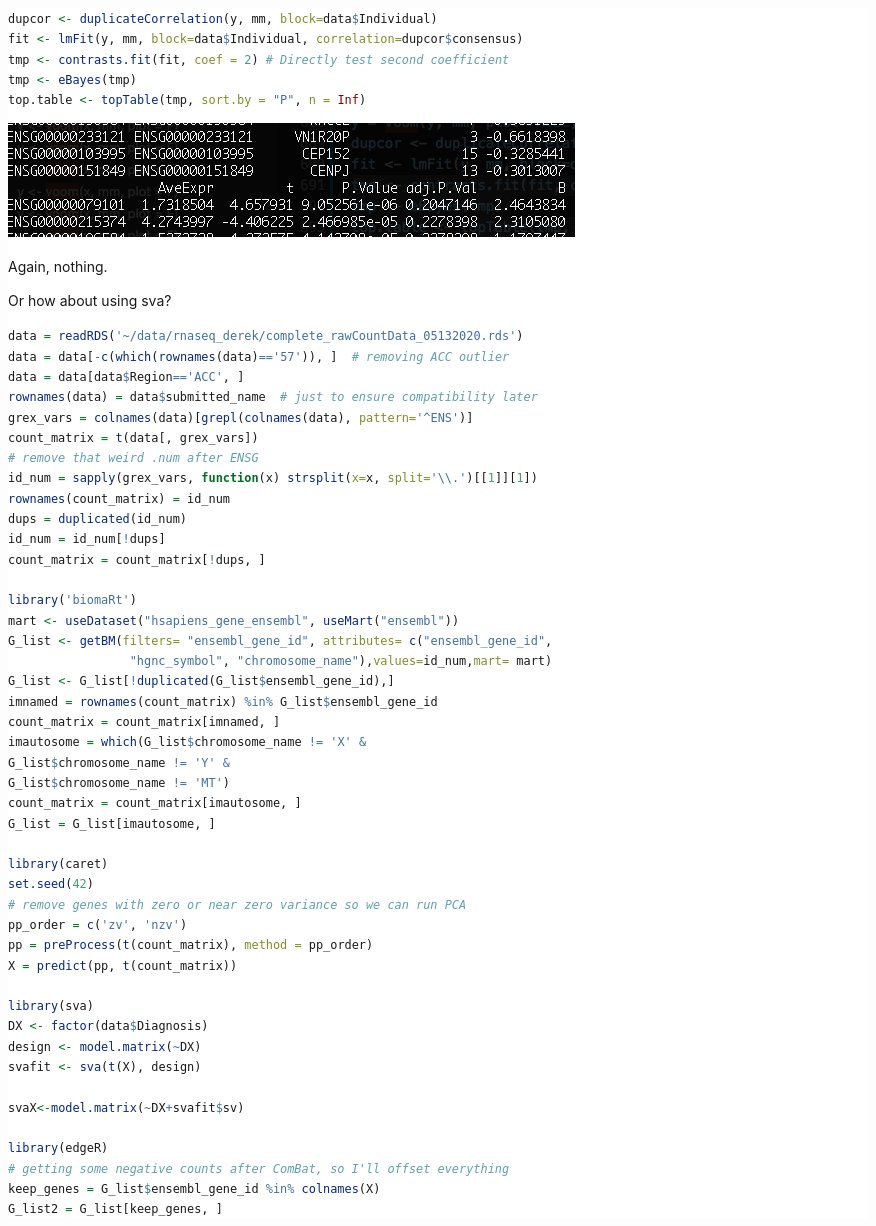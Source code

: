 ```r
dupcor <- duplicateCorrelation(y, mm, block=data$Individual)
fit <- lmFit(y, mm, block=data$Individual, correlation=dupcor$consensus)
tmp <- contrasts.fit(fit, coef = 2) # Directly test second coefficient
tmp <- eBayes(tmp)
top.table <- topTable(tmp, sort.by = "P", n = Inf)
```

![](images/2020-06-10-13-40-14.png)

Again, nothing.

Or how about using sva?

```r
data = readRDS('~/data/rnaseq_derek/complete_rawCountData_05132020.rds')
data = data[-c(which(rownames(data)=='57')), ]  # removing ACC outlier
data = data[data$Region=='ACC', ]
rownames(data) = data$submitted_name  # just to ensure compatibility later
grex_vars = colnames(data)[grepl(colnames(data), pattern='^ENS')]
count_matrix = t(data[, grex_vars])
# remove that weird .num after ENSG
id_num = sapply(grex_vars, function(x) strsplit(x=x, split='\\.')[[1]][1])
rownames(count_matrix) = id_num
dups = duplicated(id_num)
id_num = id_num[!dups]
count_matrix = count_matrix[!dups, ]

library('biomaRt')
mart <- useDataset("hsapiens_gene_ensembl", useMart("ensembl"))
G_list <- getBM(filters= "ensembl_gene_id", attributes= c("ensembl_gene_id",
                 "hgnc_symbol", "chromosome_name"),values=id_num,mart= mart)
G_list <- G_list[!duplicated(G_list$ensembl_gene_id),]
imnamed = rownames(count_matrix) %in% G_list$ensembl_gene_id
count_matrix = count_matrix[imnamed, ]
imautosome = which(G_list$chromosome_name != 'X' &
G_list$chromosome_name != 'Y' &
G_list$chromosome_name != 'MT')
count_matrix = count_matrix[imautosome, ]
G_list = G_list[imautosome, ]

library(caret)
set.seed(42)
# remove genes with zero or near zero variance so we can run PCA
pp_order = c('zv', 'nzv')
pp = preProcess(t(count_matrix), method = pp_order)
X = predict(pp, t(count_matrix))

library(sva)
DX <- factor(data$Diagnosis)
design <- model.matrix(~DX)
svafit <- sva(t(X), design)

svaX<-model.matrix(~DX+svafit$sv)

library(edgeR)
# getting some negative counts after ComBat, so I'll offset everything
keep_genes = G_list$ensembl_gene_id %in% colnames(X)
G_list2 = G_list[keep_genes, ]
```